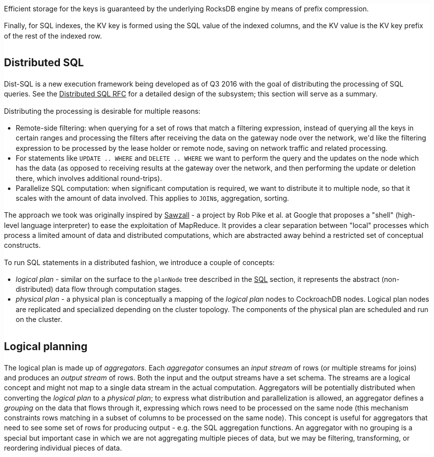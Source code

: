 Efficient storage for the keys is guaranteed by the underlying RocksDB engine
by means of prefix compression.

Finally, for SQL indexes, the KV key is formed using the SQL value of the
indexed columns, and the KV value is the KV key prefix of the rest of
the indexed row.

## Distributed SQL

Dist-SQL is a new execution framework being developed as of Q3 2016 with the
goal of distributing the processing of SQL queries.
See the [Distributed SQL
RFC](RFCS/20160421_distributed_sql.md)
for a detailed design of the subsystem; this section will serve as a summary.

Distributing the processing is desirable for multiple reasons:
- Remote-side filtering: when querying for a set of rows that match a filtering
  expression, instead of querying all the keys in certain ranges and processing
  the filters after receiving the data on the gateway node over the network,
  we'd like the filtering expression to be processed by the lease holder or
  remote node, saving on network traffic and related processing.
- For statements like `UPDATE .. WHERE` and `DELETE .. WHERE` we want to
  perform the query and the updates on the node which has the data (as opposed
  to receiving results at the gateway over the network, and then performing the
  update or deletion there, which involves additional round-trips).
- Parallelize SQL computation: when significant computation is required, we
  want to distribute it to multiple node, so that it scales with the amount of
  data involved. This applies to `JOIN`s, aggregation, sorting.

The approach we took  was originally inspired by
[Sawzall](https://cloud.google.com/dataflow/model/programming-model) - a
project by Rob Pike et al. at Google that proposes a "shell" (high-level
language interpreter) to ease the exploitation of MapReduce. It provides a
clear separation between "local" processes which process a limited amount of
data and distributed computations, which are abstracted away behind a
restricted set of conceptual constructs.

To run SQL statements in a distributed fashion, we introduce a couple of concepts:
- _logical plan_ - similar on the surface to the `planNode` tree described in
  the [SQL](#sql) section, it represents the abstract (non-distributed) data flow
  through computation stages.
- _physical plan_ - a physical plan is conceptually a mapping of the _logical
  plan_ nodes to CockroachDB nodes. Logical plan nodes are replicated and
  specialized depending on the cluster topology. The components of the physical
  plan are scheduled and run on the cluster.

## Logical planning

The logical plan is made up of _aggregators_. Each _aggregator_ consumes an
_input stream_ of rows (or multiple streams for joins) and produces an _output
stream_ of rows. Both the input and the output streams have a set schema. The
streams are a logical concept and might not map to a single data stream in the
actual computation. Aggregators will be potentially distributed when converting
the *logical plan* to a *physical plan*; to express what distribution and
parallelization is allowed, an aggregator defines a _grouping_ on the data that
flows through it, expressing which rows need to be processed on the same node
(this mechanism constraints rows matching in a subset of columns to be
processed on the same node). This concept is useful for aggregators that need
to see some set of rows for producing output - e.g. the SQL aggregation
functions. An aggregator with no grouping is a special but important case in
which we are not aggregating multiple pieces of data, but we may be filtering,
transforming, or reordering individual pieces of data.
